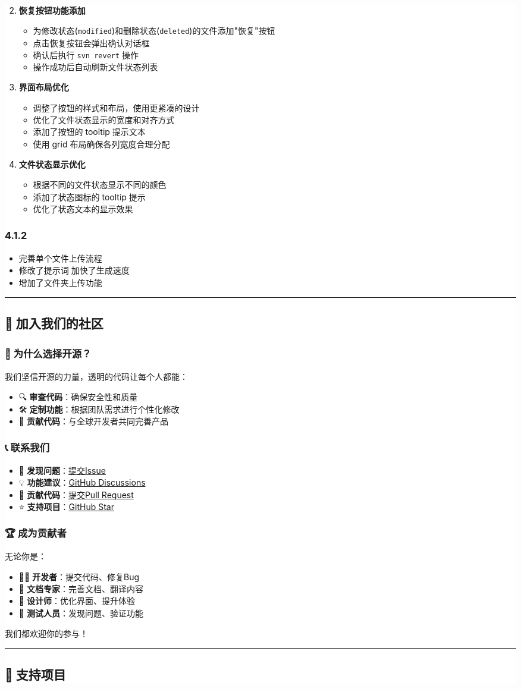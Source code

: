 2. **恢复按钮功能添加**
   - 为修改状态(`modified`)和删除状态(`deleted`)的文件添加"恢复"按钮
   - 点击恢复按钮会弹出确认对话框
   - 确认后执行 `svn revert` 操作
   - 操作成功后自动刷新文件状态列表

3. **界面布局优化**
   - 调整了按钮的样式和布局，使用更紧凑的设计
   - 优化了文件状态显示的宽度和对齐方式
   - 添加了按钮的 tooltip 提示文本
   - 使用 grid 布局确保各列宽度合理分配

4. **文件状态显示优化**
   - 根据不同的文件状态显示不同的颜色
   - 添加了状态图标的 tooltip 提示
   - 优化了状态文本的显示效果


### 4.1.2
- 完善单个文件上传流程
- 修改了提示词 加快了生成速度
- 增加了文件夹上传功能 

---

## 🎉 加入我们的社区

### 🌟 **为什么选择开源？**
我们坚信开源的力量，透明的代码让每个人都能：
- 🔍 **审查代码**：确保安全性和质量
- 🛠️ **定制功能**：根据团队需求进行个性化修改
- 🤝 **贡献代码**：与全球开发者共同完善产品

### 📞 **联系我们**
- 🐛 **发现问题**：[提交Issue](https://github.com/summer198971/vscode-svn/issues)
- 💡 **功能建议**：[GitHub Discussions](https://github.com/summer198971/vscode-svn/discussions)
- 🔧 **贡献代码**：[提交Pull Request](https://github.com/summer198971/vscode-svn/pulls)
- ⭐ **支持项目**：[GitHub Star](https://github.com/summer198971/vscode-svn)

### 🏆 **成为贡献者**
无论你是：
- 👨‍💻 **开发者**：提交代码、修复Bug
- 📝 **文档专家**：完善文档、翻译内容
- 🎨 **设计师**：优化界面、提升体验
- 🧪 **测试人员**：发现问题、验证功能

我们都欢迎你的参与！

---

## 💝 支持项目
